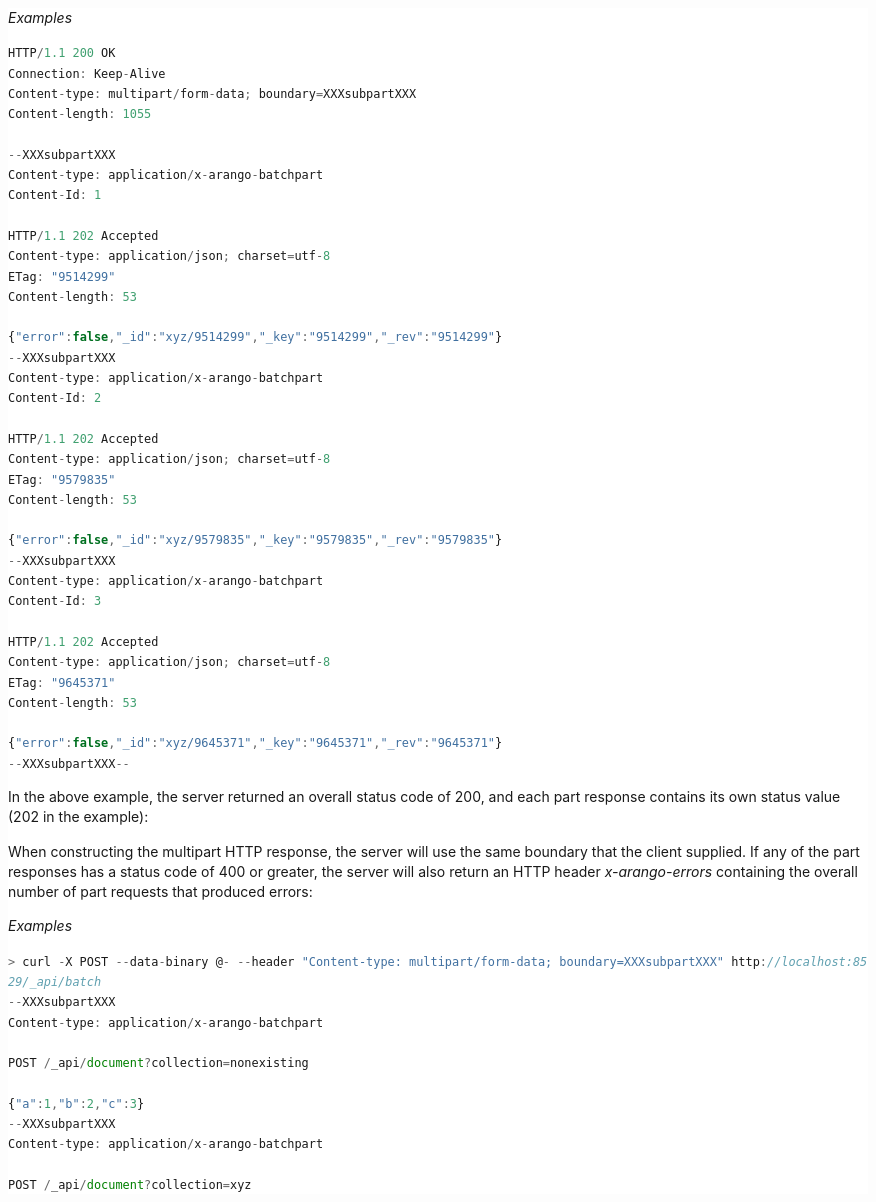*Examples*

```js
HTTP/1.1 200 OK
Connection: Keep-Alive
Content-type: multipart/form-data; boundary=XXXsubpartXXX
Content-length: 1055

--XXXsubpartXXX
Content-type: application/x-arango-batchpart
Content-Id: 1

HTTP/1.1 202 Accepted
Content-type: application/json; charset=utf-8
ETag: "9514299"
Content-length: 53

{"error":false,"_id":"xyz/9514299","_key":"9514299","_rev":"9514299"}
--XXXsubpartXXX
Content-type: application/x-arango-batchpart
Content-Id: 2

HTTP/1.1 202 Accepted
Content-type: application/json; charset=utf-8
ETag: "9579835"
Content-length: 53

{"error":false,"_id":"xyz/9579835","_key":"9579835","_rev":"9579835"}
--XXXsubpartXXX
Content-type: application/x-arango-batchpart
Content-Id: 3

HTTP/1.1 202 Accepted
Content-type: application/json; charset=utf-8
ETag: "9645371"
Content-length: 53

{"error":false,"_id":"xyz/9645371","_key":"9645371","_rev":"9645371"}
--XXXsubpartXXX--
```

In the above example, the server returned an overall status code of
200, and each part response contains its own status value (202 in the
example):

When constructing the multipart HTTP response, the server will use the
same boundary that the client supplied. If any of the part responses
has a status code of 400 or greater, the server will also return an
HTTP header *x-arango-errors* containing the overall number of part
requests that produced errors:

*Examples*

```js
> curl -X POST --data-binary @- --header "Content-type: multipart/form-data; boundary=XXXsubpartXXX" http://localhost:8529/_api/batch
--XXXsubpartXXX
Content-type: application/x-arango-batchpart

POST /_api/document?collection=nonexisting

{"a":1,"b":2,"c":3}
--XXXsubpartXXX
Content-type: application/x-arango-batchpart

POST /_api/document?collection=xyz
```